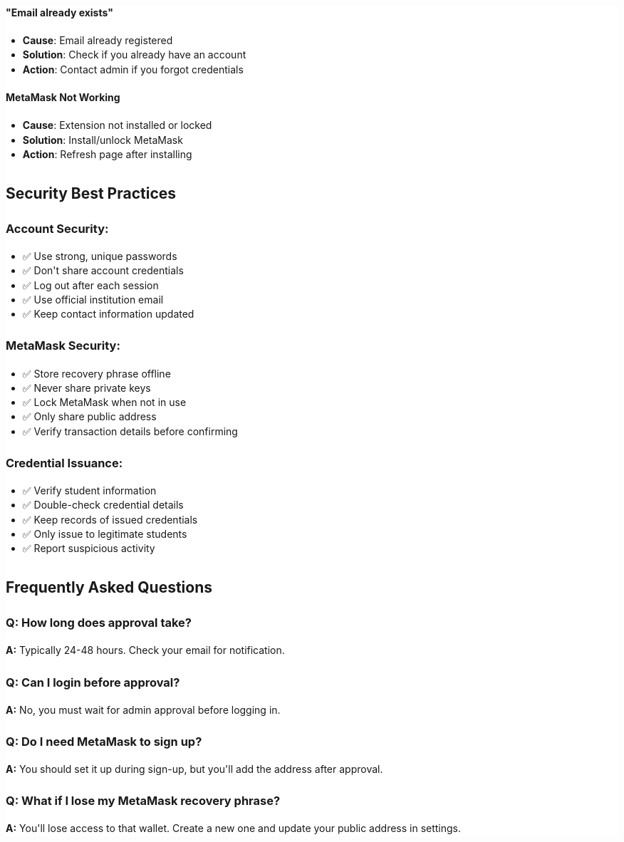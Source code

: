 #### "Email already exists"
- **Cause**: Email already registered
- **Solution**: Check if you already have an account
- **Action**: Contact admin if you forgot credentials

#### MetaMask Not Working
- **Cause**: Extension not installed or locked
- **Solution**: Install/unlock MetaMask
- **Action**: Refresh page after installing

## Security Best Practices

### Account Security:
- ✅ Use strong, unique passwords
- ✅ Don't share account credentials
- ✅ Log out after each session
- ✅ Use official institution email
- ✅ Keep contact information updated

### MetaMask Security:
- ✅ Store recovery phrase offline
- ✅ Never share private keys
- ✅ Lock MetaMask when not in use
- ✅ Only share public address
- ✅ Verify transaction details before confirming

### Credential Issuance:
- ✅ Verify student information
- ✅ Double-check credential details
- ✅ Keep records of issued credentials
- ✅ Only issue to legitimate students
- ✅ Report suspicious activity

## Frequently Asked Questions

### Q: How long does approval take?
**A:** Typically 24-48 hours. Check your email for notification.

### Q: Can I login before approval?
**A:** No, you must wait for admin approval before logging in.

### Q: Do I need MetaMask to sign up?
**A:** You should set it up during sign-up, but you'll add the address after approval.

### Q: What if I lose my MetaMask recovery phrase?
**A:** You'll lose access to that wallet. Create a new one and update your public address in settings.
